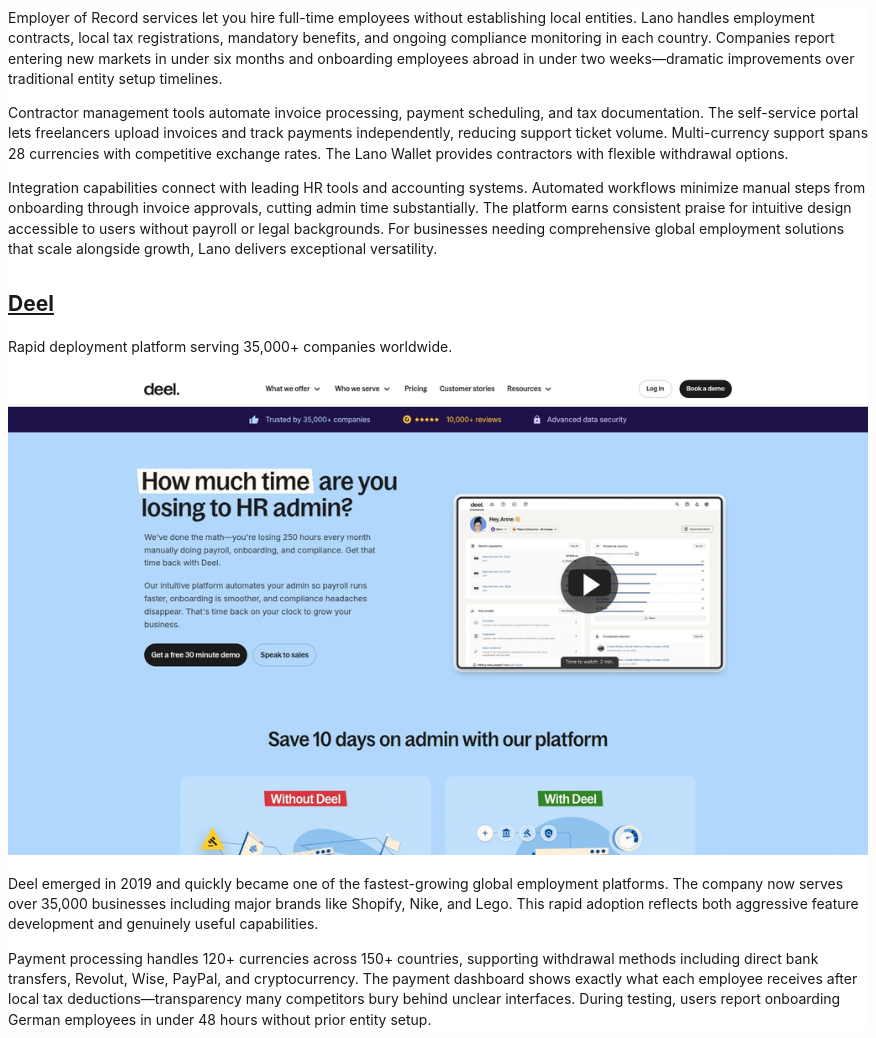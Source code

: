 Employer of Record services let you hire full-time employees without establishing local entities. Lano handles employment contracts, local tax registrations, mandatory benefits, and ongoing compliance monitoring in each country. Companies report entering new markets in under six months and onboarding employees abroad in under two weeks—dramatic improvements over traditional entity setup timelines.

Contractor management tools automate invoice processing, payment scheduling, and tax documentation. The self-service portal lets freelancers upload invoices and track payments independently, reducing support ticket volume. Multi-currency support spans 28 currencies with competitive exchange rates. The Lano Wallet provides contractors with flexible withdrawal options.

Integration capabilities connect with leading HR tools and accounting systems. Automated workflows minimize manual steps from onboarding through invoice approvals, cutting admin time substantially. The platform earns consistent praise for intuitive design accessible to users without payroll or legal backgrounds. For businesses needing comprehensive global employment solutions that scale alongside growth, Lano delivers exceptional versatility.

## **[Deel](https://www.deel.com)**

Rapid deployment platform serving 35,000+ companies worldwide.

![Deel Screenshot](image/deel.webp)


Deel emerged in 2019 and quickly became one of the fastest-growing global employment platforms. The company now serves over 35,000 businesses including major brands like Shopify, Nike, and Lego. This rapid adoption reflects both aggressive feature development and genuinely useful capabilities.

Payment processing handles 120+ currencies across 150+ countries, supporting withdrawal methods including direct bank transfers, Revolut, Wise, PayPal, and cryptocurrency. The payment dashboard shows exactly what each employee receives after local tax deductions—transparency many competitors bury behind unclear interfaces. During testing, users report onboarding German employees in under 48 hours without prior entity setup.
